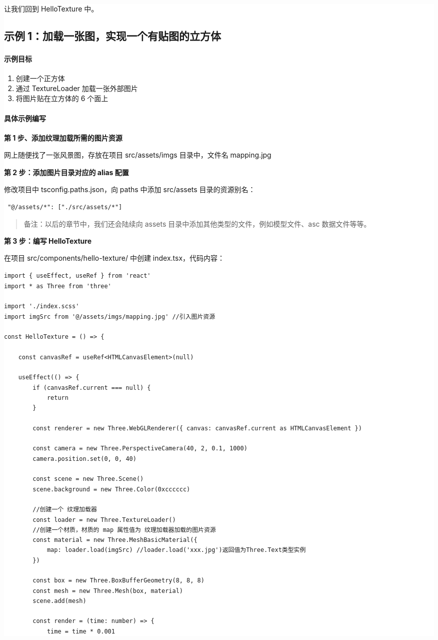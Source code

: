 让我们回到 HelloTexture 中。

## 示例 1：加载一张图，实现一个有贴图的立方体

#### 示例目标

1. 创建一个正方体
2. 通过 TextureLoader 加载一张外部图片
3. 将图片贴在立方体的 6 个面上

#### 具体示例编写

**第 1 步、添加纹理加载所需的图片资源**

网上随便找了一张风景图，存放在项目 src/assets/imgs 目录中，文件名 mapping.jpg

**第 2 步：添加图片目录对应的 alias 配置**

修改项目中 tsconfig.paths.json，向 paths 中添加 src/assets 目录的资源别名：

```
 "@/assets/*": ["./src/assets/*"]
```

> 备注：以后的章节中，我们还会陆续向 assets 目录中添加其他类型的文件，例如模型文件、asc 数据文件等等。

**第 3 步：编写 HelloTexture**

在项目 src/components/hello-texture/ 中创建 index.tsx，代码内容：

```
import { useEffect, useRef } from 'react'
import * as Three from 'three'

import './index.scss'
import imgSrc from '@/assets/imgs/mapping.jpg' //引入图片资源

const HelloTexture = () => {

    const canvasRef = useRef<HTMLCanvasElement>(null)

    useEffect(() => {
        if (canvasRef.current === null) {
            return
        }

        const renderer = new Three.WebGLRenderer({ canvas: canvasRef.current as HTMLCanvasElement })

        const camera = new Three.PerspectiveCamera(40, 2, 0.1, 1000)
        camera.position.set(0, 0, 40)

        const scene = new Three.Scene()
        scene.background = new Three.Color(0xcccccc)

        //创建一个 纹理加载器
        const loader = new Three.TextureLoader()
        //创建一个材质，材质的 map 属性值为 纹理加载器加载的图片资源
        const material = new Three.MeshBasicMaterial({
            map: loader.load(imgSrc) //loader.load('xxx.jpg')返回值为Three.Text类型实例
        })

        const box = new Three.BoxBufferGeometry(8, 8, 8)
        const mesh = new Three.Mesh(box, material)
        scene.add(mesh)

        const render = (time: number) => {
            time = time * 0.001
```